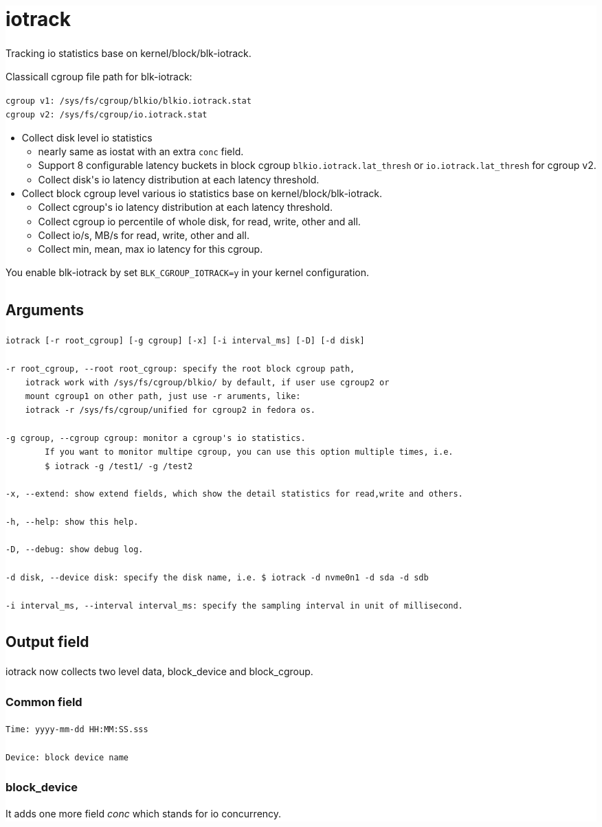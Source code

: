 # iotrack

Tracking io statistics base on kernel/block/blk-iotrack.

Classicall cgroup file path for blk-iotrack:

	cgroup v1: /sys/fs/cgroup/blkio/blkio.iotrack.stat
	cgroup v2: /sys/fs/cgroup/io.iotrack.stat

* Collect disk level io statistics
	* nearly same as iostat with an extra `conc` field.
	* Support 8 configurable latency buckets in block cgroup `blkio.iotrack.lat_thresh` or `io.iotrack.lat_thresh` for cgroup v2.
	* Collect disk's io latency distribution at each latency threshold.
* Collect block cgroup level various io statistics base on kernel/block/blk-iotrack.
	* Collect cgroup's io latency distribution at each latency threshold.
	* Collect cgroup io percentile of whole disk, for read, write, other and all.
	* Collect io/s, MB/s for read, write, other and all.
	* Collect min, mean, max io latency for this cgroup.


You enable blk-iotrack by set  `BLK_CGROUP_IOTRACK=y` in your kernel configuration.

## Arguments
	iotrack [-r root_cgroup] [-g cgroup] [-x] [-i interval_ms] [-D] [-d disk]

	-r root_cgroup, --root root_cgroup: specify the root block cgroup path,
		iotrack work with /sys/fs/cgroup/blkio/ by default, if user use cgroup2 or
		mount cgroup1 on other path, just use -r aruments, like:
		iotrack -r /sys/fs/cgroup/unified for cgroup2 in fedora os.

	-g cgroup, --cgroup cgroup: monitor a cgroup's io statistics.
			If you want to monitor multipe cgroup, you can use this option multiple times, i.e.
			$ iotrack -g /test1/ -g /test2

	-x, --extend: show extend fields, which show the detail statistics for read,write and others.

	-h, --help: show this help.

	-D, --debug: show debug log.

	-d disk, --device disk: specify the disk name, i.e. $ iotrack -d nvme0n1 -d sda -d sdb

	-i interval_ms, --interval interval_ms: specify the sampling interval in unit of millisecond.


## Output field
iotrack now collects two level data, block_device and block_cgroup.

### Common field
	Time: yyyy-mm-dd HH:MM:SS.sss

	Device: block device name

### block_device
It adds one more field *conc* which stands for io concurrency.
